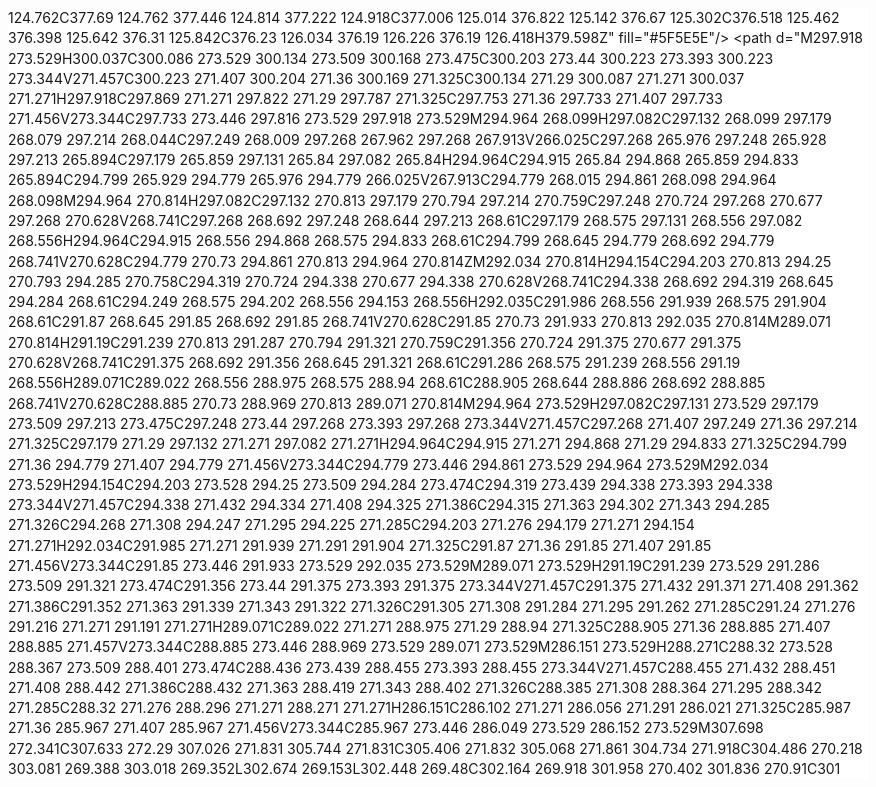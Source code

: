124.762C377.69 124.762 377.446 124.814 377.222 124.918C377.006 125.014 376.822 125.142 376.67 125.302C376.518 125.462 376.398 125.642 376.31 125.842C376.23 126.034 376.19 126.226 376.19 126.418H379.598Z" fill="#5F5E5E"/>
        <g clip-path="url(#clip0_201_2)">
        <path d="M297.918 273.529H300.037C300.086 273.529 300.134 273.509 300.168 273.475C300.203 273.44 300.223 273.393 300.223 273.344V271.457C300.223 271.407 300.204 271.36 300.169 271.325C300.134 271.29 300.087 271.271 300.037 271.271H297.918C297.869 271.271 297.822 271.29 297.787 271.325C297.753 271.36 297.733 271.407 297.733 271.456V273.344C297.733 273.446 297.816 273.529 297.918 273.529M294.964 268.099H297.082C297.132 268.099 297.179 268.079 297.214 268.044C297.249 268.009 297.268 267.962 297.268 267.913V266.025C297.268 265.976 297.248 265.928 297.213 265.894C297.179 265.859 297.131 265.84 297.082 265.84H294.964C294.915 265.84 294.868 265.859 294.833 265.894C294.799 265.929 294.779 265.976 294.779 266.025V267.913C294.779 268.015 294.861 268.098 294.964 268.098M294.964 270.814H297.082C297.132 270.813 297.179 270.794 297.214 270.759C297.248 270.724 297.268 270.677 297.268 270.628V268.741C297.268 268.692 297.248 268.644 297.213 268.61C297.179 268.575 297.131 268.556 297.082 268.556H294.964C294.915 268.556 294.868 268.575 294.833 268.61C294.799 268.645 294.779 268.692 294.779 268.741V270.628C294.779 270.73 294.861 270.813 294.964 270.814ZM292.034 270.814H294.154C294.203 270.813 294.25 270.793 294.285 270.758C294.319 270.724 294.338 270.677 294.338 270.628V268.741C294.338 268.692 294.319 268.645 294.284 268.61C294.249 268.575 294.202 268.556 294.153 268.556H292.035C291.986 268.556 291.939 268.575 291.904 268.61C291.87 268.645 291.85 268.692 291.85 268.741V270.628C291.85 270.73 291.933 270.813 292.035 270.814M289.071 270.814H291.19C291.239 270.813 291.287 270.794 291.321 270.759C291.356 270.724 291.375 270.677 291.375 270.628V268.741C291.375 268.692 291.356 268.645 291.321 268.61C291.286 268.575 291.239 268.556 291.19 268.556H289.071C289.022 268.556 288.975 268.575 288.94 268.61C288.905 268.644 288.886 268.692 288.885 268.741V270.628C288.885 270.73 288.969 270.813 289.071 270.814M294.964 273.529H297.082C297.131 273.529 297.179 273.509 297.213 273.475C297.248 273.44 297.268 273.393 297.268 273.344V271.457C297.268 271.407 297.249 271.36 297.214 271.325C297.179 271.29 297.132 271.271 297.082 271.271H294.964C294.915 271.271 294.868 271.29 294.833 271.325C294.799 271.36 294.779 271.407 294.779 271.456V273.344C294.779 273.446 294.861 273.529 294.964 273.529M292.034 273.529H294.154C294.203 273.528 294.25 273.509 294.284 273.474C294.319 273.439 294.338 273.393 294.338 273.344V271.457C294.338 271.432 294.334 271.408 294.325 271.386C294.315 271.363 294.302 271.343 294.285 271.326C294.268 271.308 294.247 271.295 294.225 271.285C294.203 271.276 294.179 271.271 294.154 271.271H292.034C291.985 271.271 291.939 271.291 291.904 271.325C291.87 271.36 291.85 271.407 291.85 271.456V273.344C291.85 273.446 291.933 273.529 292.035 273.529M289.071 273.529H291.19C291.239 273.529 291.286 273.509 291.321 273.474C291.356 273.44 291.375 273.393 291.375 273.344V271.457C291.375 271.432 291.371 271.408 291.362 271.386C291.352 271.363 291.339 271.343 291.322 271.326C291.305 271.308 291.284 271.295 291.262 271.285C291.24 271.276 291.216 271.271 291.191 271.271H289.071C289.022 271.271 288.975 271.29 288.94 271.325C288.905 271.36 288.885 271.407 288.885 271.457V273.344C288.885 273.446 288.969 273.529 289.071 273.529M286.151 273.529H288.271C288.32 273.528 288.367 273.509 288.401 273.474C288.436 273.439 288.455 273.393 288.455 273.344V271.457C288.455 271.432 288.451 271.408 288.442 271.386C288.432 271.363 288.419 271.343 288.402 271.326C288.385 271.308 288.364 271.295 288.342 271.285C288.32 271.276 288.296 271.271 288.271 271.271H286.151C286.102 271.271 286.056 271.291 286.021 271.325C285.987 271.36 285.967 271.407 285.967 271.456V273.344C285.967 273.446 286.049 273.529 286.152 273.529M307.698 272.341C307.633 272.29 307.026 271.831 305.744 271.831C305.406 271.832 305.068 271.861 304.734 271.918C304.486 270.218 303.081 269.388 303.018 269.352L302.674 269.153L302.448 269.48C302.164 269.918 301.958 270.402 301.836 270.91C301